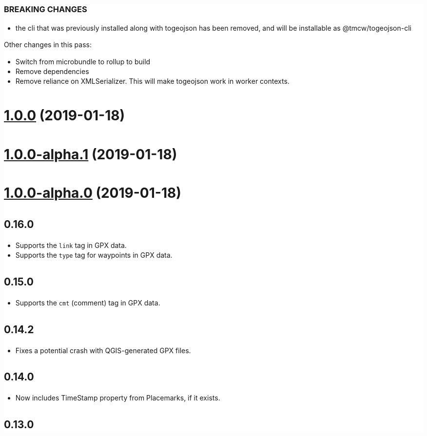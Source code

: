 
### BREAKING CHANGES

* the cli that was previously installed along with togeojson has been removed, and will be installable as @tmcw/togeojson-cli

Other changes in this pass:

- Switch from microbundle to rollup to build
- Remove dependencies
- Remove reliance on XMLSerializer. This will make togeojson work in worker contexts.



<a name="1.0.0"></a>
# [1.0.0](https://github.com/tmcw/togeojson/compare/v1.0.0-alpha.1...v1.0.0) (2019-01-18)



<a name="1.0.0-alpha.1"></a>
# [1.0.0-alpha.1](https://github.com/tmcw/togeojson/compare/v1.0.0-alpha.0...v1.0.0-alpha.1) (2019-01-18)



<a name="1.0.0-alpha.0"></a>
# [1.0.0-alpha.0](https://github.com/tmcw/togeojson/compare/v0.16.0...v1.0.0-alpha.0) (2019-01-18)



## 0.16.0

* Supports the `link` tag in GPX data.
* Supports the `type` tag for waypoints in GPX data.

## 0.15.0

* Supports the `cmt` (comment) tag in GPX data.

## 0.14.2

* Fixes a potential crash with QGIS-generated GPX files.

## 0.14.0

* Now includes TimeStamp property from Placemarks, if it exists.

## 0.13.0
